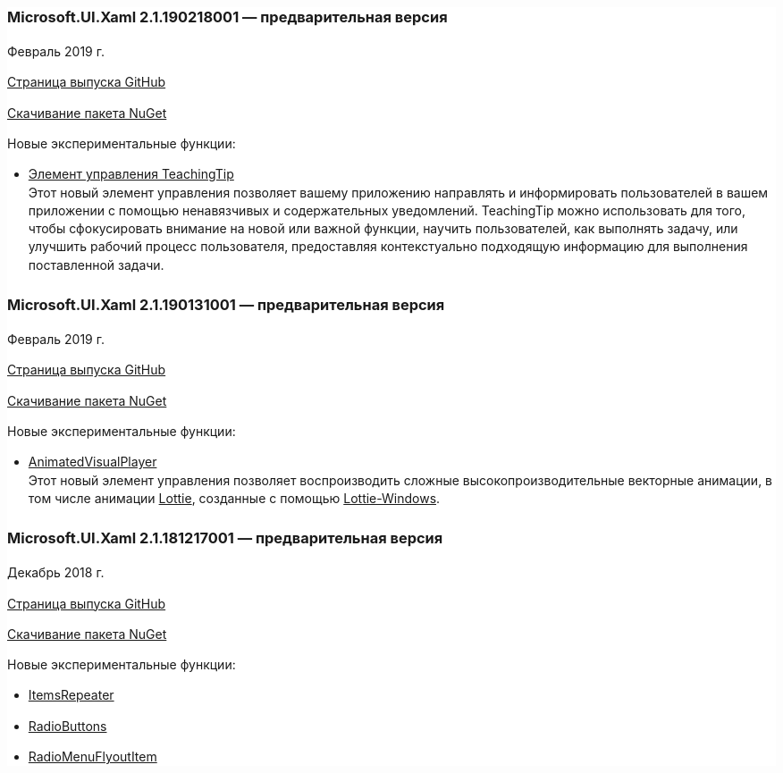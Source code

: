 ### <a name="microsoftuixaml-21190218001-prerelease"></a>Microsoft.UI.Xaml 2.1.190218001 — предварительная версия

Февраль 2019 г.

[Страница выпуска GitHub](https://github.com/Microsoft/microsoft-ui-xaml/releases/tag/v2.1.190219001-prerelease)

[Скачивание пакета NuGet](https://www.nuget.org/packages/Microsoft.UI.Xaml/2.1.190218001-prerelease)

Новые экспериментальные функции:

* [Элемент управления TeachingTip](https://github.com/Microsoft/microsoft-ui-xaml/issues/21)  
  Этот новый элемент управления позволяет вашему приложению направлять и информировать пользователей в вашем приложении с помощью ненавязчивых и содержательных уведомлений. TeachingTip можно использовать для того, чтобы сфокусировать внимание на новой или важной функции, научить пользователей, как выполнять задачу, или улучшить рабочий процесс пользователя, предоставляя контекстуально подходящую информацию для выполнения поставленной задачи.

### <a name="microsoftuixaml-21190131001-prerelease"></a>Microsoft.UI.Xaml 2.1.190131001 — предварительная версия

Февраль 2019 г.

[Страница выпуска GitHub](https://github.com/Microsoft/microsoft-ui-xaml/releases/tag/v2.1.190131001-prerelease)

[Скачивание пакета NuGet](https://www.nuget.org/packages/Microsoft.UI.Xaml/2.1.190131001-prerelease)

Новые экспериментальные функции:

* [AnimatedVisualPlayer](https://docs.microsoft.com/uwp/api/microsoft.ui.xaml.controls.animatedvisualplayer)  
  Этот новый элемент управления позволяет воспроизводить сложные высокопроизводительные векторные анимации, в том числе анимации [Lottie](https://github.com/airbnb/lottie), созданные с помощью [Lottie-Windows](https://docs.microsoft.com/windows/communitytoolkit/animations/lottie).

### <a name="microsoftuixaml-21181217001-prerelease"></a>Microsoft.UI.Xaml 2.1.181217001 — предварительная версия

Декабрь 2018 г.

[Страница выпуска GitHub](https://github.com/Microsoft/microsoft-ui-xaml/releases/tag/v2.1.181217001-prerelease)

[Скачивание пакета NuGet](https://www.nuget.org/packages/Microsoft.UI.Xaml/2.1.181217001-prerelease)

Новые экспериментальные функции:

* [ItemsRepeater](https://docs.microsoft.com/uwp/api/microsoft.ui.xaml.controls.itemsrepeater)

* [RadioButtons](https://docs.microsoft.com/uwp/api/microsoft.ui.xaml.controls.radiobuttons)

* [RadioMenuFlyoutItem](https://docs.microsoft.com/uwp/api/microsoft.ui.xaml.controls.radiomenuflyoutitem)
